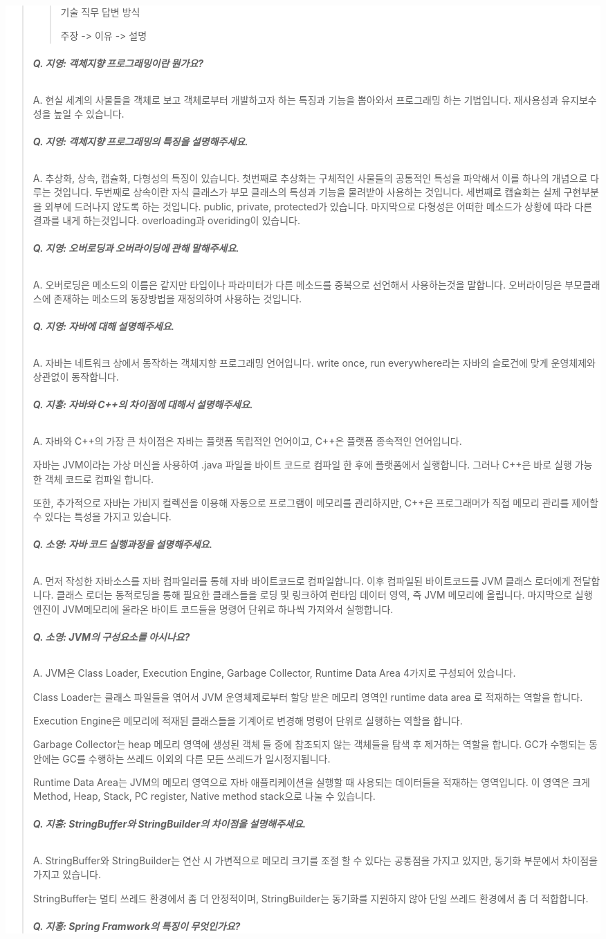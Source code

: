> > 기술 직무 답변 방식
> >
> > 주장 -> 이유 -> 설명
>
> 
>
> 
>
> ###### **Q. 지영: 객체지향 프로그래밍이란 뭔가요?**
>
> A. 현실 세계의 사물들을 객체로 보고 객체로부터 개발하고자 하는 특징과 기능을 뽑아와서 프로그래밍 하는 기법입니다. 재사용성과 유지보수성을 높일 수 있습니다.
>
> ###### **Q. 지영: 객체지향 프로그래밍의 특징을 설명해주세요.**
>
> A. 추상화, 상속, 캡슐화, 다형성의 특징이 있습니다. 첫번째로 추상화는 구체적인 사물들의 공통적인 특성을 파악해서 이를 하나의 개념으로 다루는 것입니다. 두번째로 상속이란 자식 클래스가 부모 클래스의 특성과 기능을 물려받아 사용하는 것입니다. 세번째로 캡슐화는 실제 구현부분을 외부에 드러나지 않도록 하는 것입니다. public, private, protected가 있습니다. 마지막으로 다형성은 어떠한 메소드가 상황에 따라 다른 결과를 내게 하는것입니다. overloading과 overiding이 있습니다.
>
> ###### **Q. 지영: 오버로딩과 오버라이딩에 관해 말해주세요.**
>
> A. 오버로딩은 메소드의 이름은 같지만 타입이나 파라미터가 다른 메소드를 중복으로 선언해서 사용하는것을 말합니다. 오버라이딩은 부모클래스에 존재하는 메소드의 동장방법을 재정의하여 사용하는 것입니다.
>
> ###### **Q. 지영: 자바에 대해 설명해주세요.**
>
> A. 자바는 네트워크 상에서 동작하는 객체지향 프로그래밍 언어입니다. write once, run everywhere라는 자바의 슬로건에 맞게 운영체제와 상관없이 동작합니다.
>
> ###### **Q. 지홍: 자바와 C++의 차이점에 대해서 설명해주세요.**
>
> A. 자바와 C++의 가장 큰 차이점은 자바는 플랫폼 독립적인 언어이고, C++은 플랫폼 종속적인 언어입니다.
>
> 자바는 JVM이라는 가상 머신을 사용하여 .java 파일을 바이트 코드로 컴파일 한 후에 플랫폼에서 실행합니다. 그러나 C++은 바로 실행 가능한 객체 코드로 컴파일 합니다.
>
> 또한, 추가적으로 자바는 가비지 컬렉션을 이용해 자동으로 프로그램이 메모리를 관리하지만, C++은 프로그래머가 직접 메모리 관리를 제어할 수 있다는 특성을 가지고 있습니다.
>
> ###### **Q. 소영: 자바 코드 실행과정을 설명해주세요.**
>
> A. 먼저 작성한 자바소스를 자바 컴파일러를 통해 자바 바이트코드로 컴파일합니다. 이후 컴파일된 바이트코드를 JVM 클래스 로더에게 전달합니다. 클래스 로더는 동적로딩을 통해 필요한 클래스들을 로딩 및 링크하여 런타임 데이터 영역, 즉 JVM 메모리에 올립니다. 마지막으로 실행엔진이 JVM메모리에 올라온 바이트 코드들을 명령어 단위로 하나씩 가져와서 실행합니다.
>
> ###### **Q. 소영: JVM의 구성요소를 아시나요?**
>
> A. JVM은 Class Loader, Execution Engine, Garbage Collector, Runtime Data Area 4가지로 구성되어 있습니다.
>
> Class Loader는 클래스 파일들을 엮어서 JVM 운영체제로부터 할당 받은 메모리 영역인 runtime data area 로 적재하는 역할을 합니다.
>
> Execution Engine은 메모리에 적재된 클래스들을 기계어로 변경해 명령어 단위로 실행하는 역할을 합니다.
>
> Garbage Collector는 heap 메모리 영역에 생성된 객체 들 중에 참조되지 않는 객체들을 탐색 후 제거하는 역할을 합니다. GC가 수행되는 동안에는 GC를 수행하는 쓰레드 이외의 다른 모든 쓰레드가 일시정지됩니다.
>
> Runtime Data Area는 JVM의 메모리 영역으로 자바 애플리케이션을 실행할 때 사용되는 데이터들을 적재하는 영역입니다. 이 영역은 크게 Method, Heap, Stack, PC register, Native method stack으로 나눌 수 있습니다.
>
> ###### **Q. 지홍: StringBuffer와 StringBuilder의 차이점을 설명해주세요.**
>
> A. StringBuffer와 StringBuilder는 연산 시 가변적으로 메모리 크기를 조절 할 수 있다는 공통점을 가지고 있지만, 동기화 부분에서 차이점을 가지고 있습니다.
>
> StringBuffer는 멀티 쓰레드 환경에서 좀 더 안정적이며, StringBuilder는 동기화를 지원하지 않아 단일 쓰레드 환경에서 좀 더 적합합니다.
>
> ###### **Q. 지홍: Spring Framwork의 특징이 무엇인가요?**
>